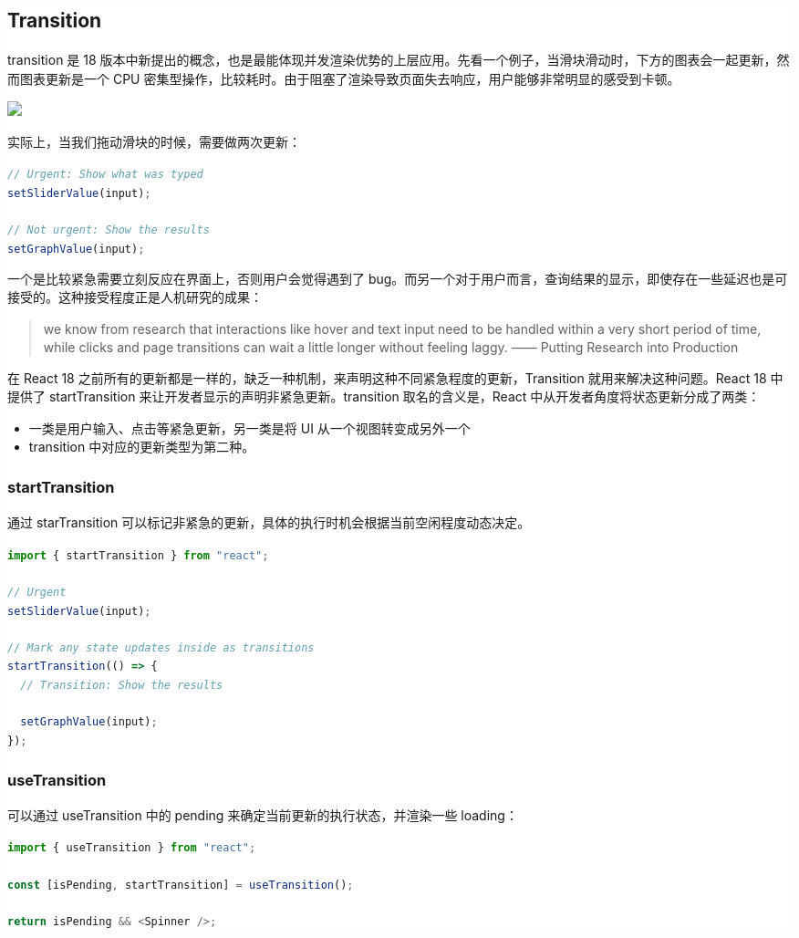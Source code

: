 ## Transition

transition 是 18 版本中新提出的概念，也是最能体现并发渲染优势的上层应用。先看一个例子，当滑块滑动时，下方的图表会一起更新，然而图表更新是一个 CPU 密集型操作，比较耗时。由于阻塞了渲染导致页面失去响应，用户能够非常明显的感受到卡顿。

![](https://ngte-superbed.oss-cn-beijing.aliyuncs.com/gif/14f828dc58f84e729acf6343bfcc7d7c%7Etplv-k3u1fbpfcp-zoom-in-crop-mark_4536_0_0_0.webp)

实际上，当我们拖动滑块的时候，需要做两次更新：

```js
// Urgent: Show what was typed
setSliderValue(input);

// Not urgent: Show the results
setGraphValue(input);
```

一个是比较紧急需要立刻反应在界面上，否则用户会觉得遇到了 bug。而另一个对于用户而言，查询结果的显示，即使存在一些延迟也是可接受的。这种接受程度正是人机研究的成果：

> we know from research that interactions like hover and text input need to be handled within a very short period of time, while clicks and page transitions can wait a little longer without feeling laggy. —— Putting Research into Production

在 React 18 之前所有的更新都是一样的，缺乏一种机制，来声明这种不同紧急程度的更新，Transition 就用来解决这种问题。React 18 中提供了 startTransition 来让开发者显示的声明非紧急更新。transition 取名的含义是，React 中从开发者角度将状态更新分成了两类：

- 一类是用户输入、点击等紧急更新，另一类是将 UI 从一个视图转变成另外一个
- transition 中对应的更新类型为第二种。

### startTransition

通过 starTransition 可以标记非紧急的更新，具体的执行时机会根据当前空闲程度动态决定。

```js
import { startTransition } from "react";

// Urgent
setSliderValue(input);

// Mark any state updates inside as transitions
startTransition(() => {
  // Transition: Show the results

  setGraphValue(input);
});
```

### useTransition

可以通过 useTransition 中的 pending 来确定当前更新的执行状态，并渲染一些 loading：

```js
import { useTransition } from "react";

const [isPending, startTransition] = useTransition();

return isPending && <Spinner />;
```
